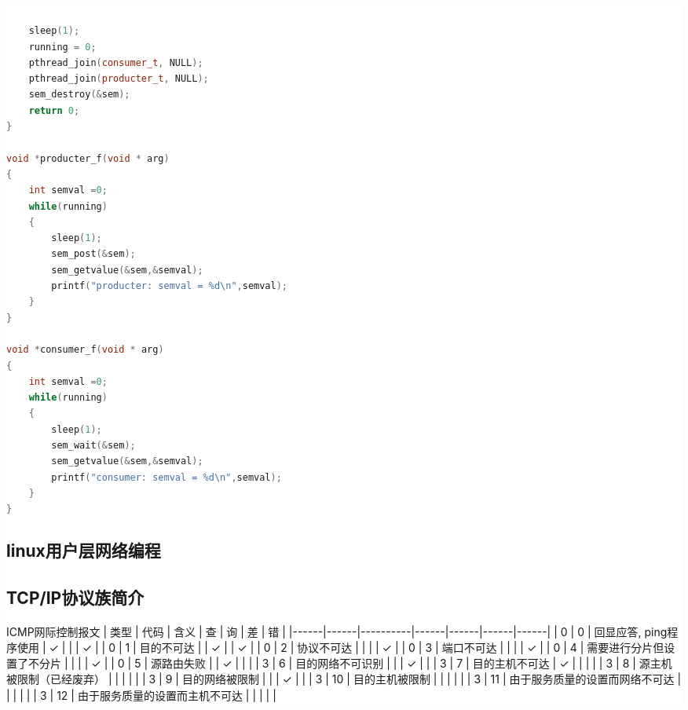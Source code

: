 ```c++

    sleep(1);
    running = 0;
    pthread_join(consumer_t, NULL);
    pthread_join(producter_t, NULL);
    sem_destroy(&sem);
    return 0;
}
    
void *producter_f(void * arg)
{
    int semval =0;
    while(running)
    {
        sleep(1);
        sem_post(&sem);
        sem_getvalue(&sem,&semval);
        printf("producter: semval = %d\n",semval);
    }
}

void *consumer_f(void * arg)
{
    int semval =0;
    while(running)
    {
        sleep(1);
        sem_wait(&sem);
        sem_getvalue(&sem,&semval);
        printf("consumer: semval = %d\n",semval);
    }
}
```

## linux用户层网络编程
## TCP/IP协议族简介

ICMP网际控制报文
| 类型 | 代码 |   含义   |  查  |  询  |  差  |  错  |
|------|------|----------|------|------|------|------|
| 0    | 0    | 回显应答, ping程序使用   |  ✓   |      |      |  ✓   |
| 0    | 1    | 目的不可达   |      |  ✓   |      |  ✓   |
| 0    | 2    | 协议不可达   |      |      |      |  ✓   |
| 0    | 3    | 端口不可达   |      |      |      |  ✓   |
| 0    | 4    | 需要进行分片但设置了不分片 |      |      |      |  ✓   |
| 0    | 5    | 源路由失败   |      |  ✓   |      |      |
| 3    | 6    | 目的网络不可识别 |      |      |  ✓   |      |
| 3    | 7    | 目的主机不可达   |  ✓   |      |      |      |
| 3    | 8    | 源主机被限制（已经废弃） |      |      |      |      |
| 3    | 9    | 目的网络被限制   |      |      |  ✓   |      |
| 3    | 10   | 目的主机被限制   |      |      |      |      |
| 3    | 11   | 由于服务质量的设置而网络不可达 |      |      |      |      |
| 3    | 12   | 由于服务质量的设置而主机不可达 |      |      |      |      |